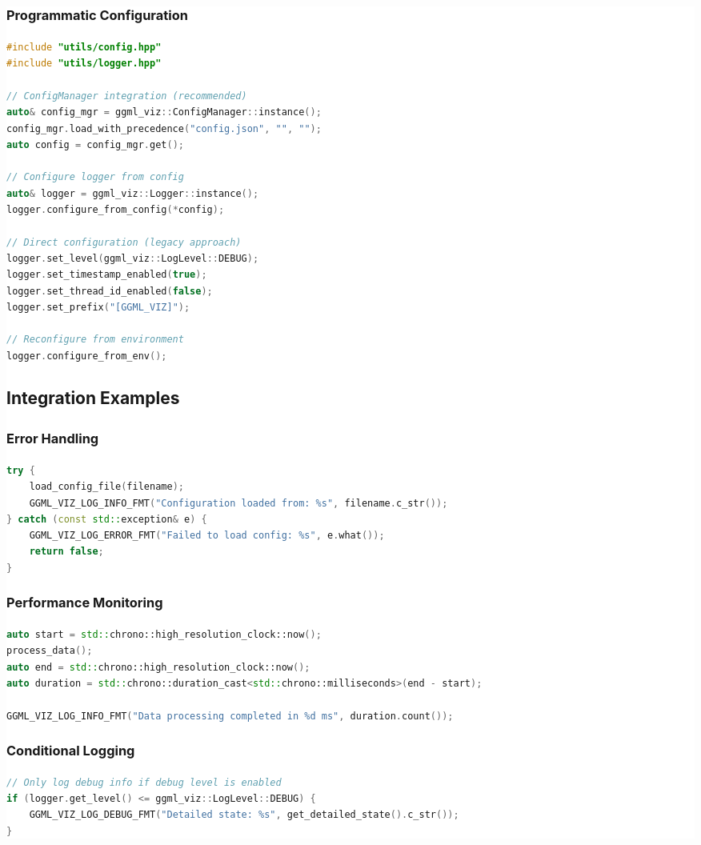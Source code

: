 ### Programmatic Configuration

```cpp
#include "utils/config.hpp"
#include "utils/logger.hpp"

// ConfigManager integration (recommended)
auto& config_mgr = ggml_viz::ConfigManager::instance();
config_mgr.load_with_precedence("config.json", "", "");
auto config = config_mgr.get();

// Configure logger from config
auto& logger = ggml_viz::Logger::instance();
logger.configure_from_config(*config);

// Direct configuration (legacy approach)
logger.set_level(ggml_viz::LogLevel::DEBUG);
logger.set_timestamp_enabled(true);
logger.set_thread_id_enabled(false);
logger.set_prefix("[GGML_VIZ]");

// Reconfigure from environment
logger.configure_from_env();
```

## Integration Examples

### Error Handling
```cpp
try {
    load_config_file(filename);
    GGML_VIZ_LOG_INFO_FMT("Configuration loaded from: %s", filename.c_str());
} catch (const std::exception& e) {
    GGML_VIZ_LOG_ERROR_FMT("Failed to load config: %s", e.what());
    return false;
}
```

### Performance Monitoring
```cpp
auto start = std::chrono::high_resolution_clock::now();
process_data();
auto end = std::chrono::high_resolution_clock::now();
auto duration = std::chrono::duration_cast<std::chrono::milliseconds>(end - start);

GGML_VIZ_LOG_INFO_FMT("Data processing completed in %d ms", duration.count());
```

### Conditional Logging
```cpp
// Only log debug info if debug level is enabled
if (logger.get_level() <= ggml_viz::LogLevel::DEBUG) {
    GGML_VIZ_LOG_DEBUG_FMT("Detailed state: %s", get_detailed_state().c_str());
}
```
